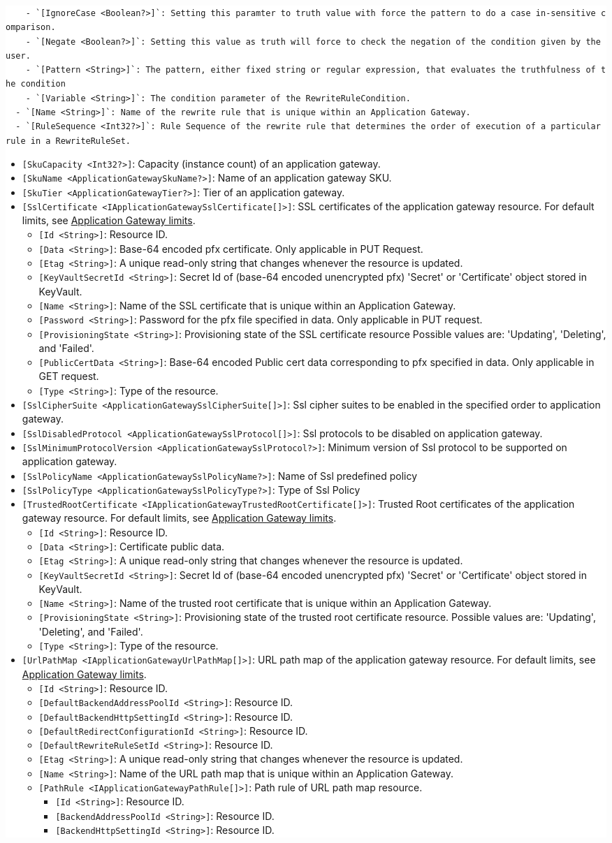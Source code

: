        - `[IgnoreCase <Boolean?>]`: Setting this paramter to truth value with force the pattern to do a case in-sensitive comparison.
        - `[Negate <Boolean?>]`: Setting this value as truth will force to check the negation of the condition given by the user.
        - `[Pattern <String>]`: The pattern, either fixed string or regular expression, that evaluates the truthfulness of the condition
        - `[Variable <String>]`: The condition parameter of the RewriteRuleCondition.
      - `[Name <String>]`: Name of the rewrite rule that is unique within an Application Gateway.
      - `[RuleSequence <Int32?>]`: Rule Sequence of the rewrite rule that determines the order of execution of a particular rule in a RewriteRuleSet.
  - `[SkuCapacity <Int32?>]`: Capacity (instance count) of an application gateway.
  - `[SkuName <ApplicationGatewaySkuName?>]`: Name of an application gateway SKU.
  - `[SkuTier <ApplicationGatewayTier?>]`: Tier of an application gateway.
  - `[SslCertificate <IApplicationGatewaySslCertificate[]>]`: SSL certificates of the application gateway resource. For default limits, see [Application Gateway limits](https://docs.microsoft.com/azure/azure-subscription-service-limits#application-gateway-limits).
    - `[Id <String>]`: Resource ID.
    - `[Data <String>]`: Base-64 encoded pfx certificate. Only applicable in PUT Request.
    - `[Etag <String>]`: A unique read-only string that changes whenever the resource is updated.
    - `[KeyVaultSecretId <String>]`: Secret Id of (base-64 encoded unencrypted pfx) 'Secret' or 'Certificate' object stored in KeyVault.
    - `[Name <String>]`: Name of the SSL certificate that is unique within an Application Gateway.
    - `[Password <String>]`: Password for the pfx file specified in data. Only applicable in PUT request.
    - `[ProvisioningState <String>]`: Provisioning state of the SSL certificate resource Possible values are: 'Updating', 'Deleting', and 'Failed'.
    - `[PublicCertData <String>]`: Base-64 encoded Public cert data corresponding to pfx specified in data. Only applicable in GET request.
    - `[Type <String>]`: Type of the resource.
  - `[SslCipherSuite <ApplicationGatewaySslCipherSuite[]>]`: Ssl cipher suites to be enabled in the specified order to application gateway.
  - `[SslDisabledProtocol <ApplicationGatewaySslProtocol[]>]`: Ssl protocols to be disabled on application gateway.
  - `[SslMinimumProtocolVersion <ApplicationGatewaySslProtocol?>]`: Minimum version of Ssl protocol to be supported on application gateway.
  - `[SslPolicyName <ApplicationGatewaySslPolicyName?>]`: Name of Ssl predefined policy
  - `[SslPolicyType <ApplicationGatewaySslPolicyType?>]`: Type of Ssl Policy
  - `[TrustedRootCertificate <IApplicationGatewayTrustedRootCertificate[]>]`: Trusted Root certificates of the application gateway resource. For default limits, see [Application Gateway limits](https://docs.microsoft.com/azure/azure-subscription-service-limits#application-gateway-limits).
    - `[Id <String>]`: Resource ID.
    - `[Data <String>]`: Certificate public data.
    - `[Etag <String>]`: A unique read-only string that changes whenever the resource is updated.
    - `[KeyVaultSecretId <String>]`: Secret Id of (base-64 encoded unencrypted pfx) 'Secret' or 'Certificate' object stored in KeyVault.
    - `[Name <String>]`: Name of the trusted root certificate that is unique within an Application Gateway.
    - `[ProvisioningState <String>]`: Provisioning state of the trusted root certificate resource. Possible values are: 'Updating', 'Deleting', and 'Failed'.
    - `[Type <String>]`: Type of the resource.
  - `[UrlPathMap <IApplicationGatewayUrlPathMap[]>]`: URL path map of the application gateway resource. For default limits, see [Application Gateway limits](https://docs.microsoft.com/azure/azure-subscription-service-limits#application-gateway-limits).
    - `[Id <String>]`: Resource ID.
    - `[DefaultBackendAddressPoolId <String>]`: Resource ID.
    - `[DefaultBackendHttpSettingId <String>]`: Resource ID.
    - `[DefaultRedirectConfigurationId <String>]`: Resource ID.
    - `[DefaultRewriteRuleSetId <String>]`: Resource ID.
    - `[Etag <String>]`: A unique read-only string that changes whenever the resource is updated.
    - `[Name <String>]`: Name of the URL path map that is unique within an Application Gateway.
    - `[PathRule <IApplicationGatewayPathRule[]>]`: Path rule of URL path map resource.
      - `[Id <String>]`: Resource ID.
      - `[BackendAddressPoolId <String>]`: Resource ID.
      - `[BackendHttpSettingId <String>]`: Resource ID.